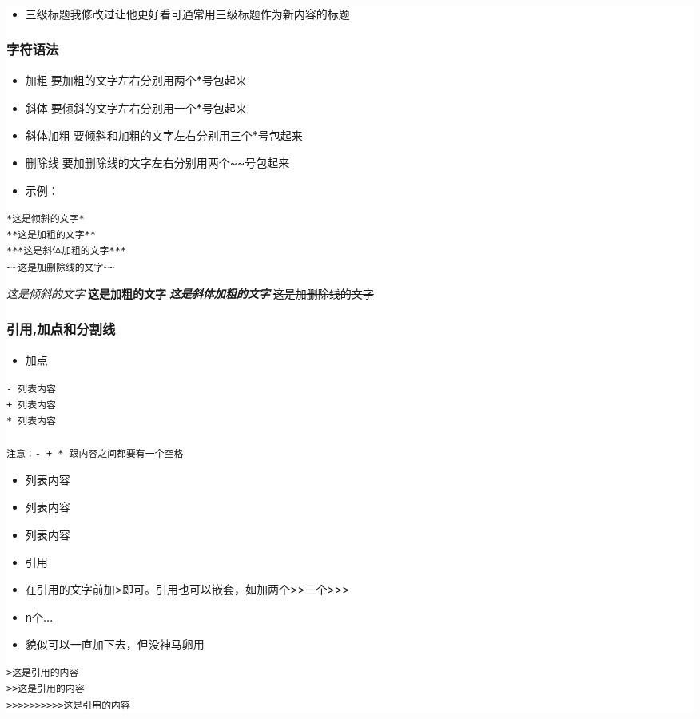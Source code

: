 * 三级标题我修改过让他更好看可通常用三级标题作为新内容的标题

### 字符语法

* 加粗
要加粗的文字左右分别用两个*号包起来

* 斜体
要倾斜的文字左右分别用一个*号包起来

* 斜体加粗
要倾斜和加粗的文字左右分别用三个*号包起来

* 删除线
要加删除线的文字左右分别用两个~~号包起来

* 示例：

```
*这是倾斜的文字*
**这是加粗的文字**
***这是斜体加粗的文字***
~~这是加删除线的文字~~
```

*这是倾斜的文字*
**这是加粗的文字**
***这是斜体加粗的文字***
~~这是加删除线的文字~~

### 引用,加点和分割线

* 加点

```
- 列表内容
+ 列表内容
* 列表内容

注意：- + * 跟内容之间都要有一个空格
```

- 列表内容
+ 列表内容
* 列表内容


* 引用
* 在引用的文字前加>即可。引用也可以嵌套，如加两个>>三个>>>
* n个...
* 貌似可以一直加下去，但没神马卵用

```
>这是引用的内容
>>这是引用的内容
>>>>>>>>>>这是引用的内容
```
